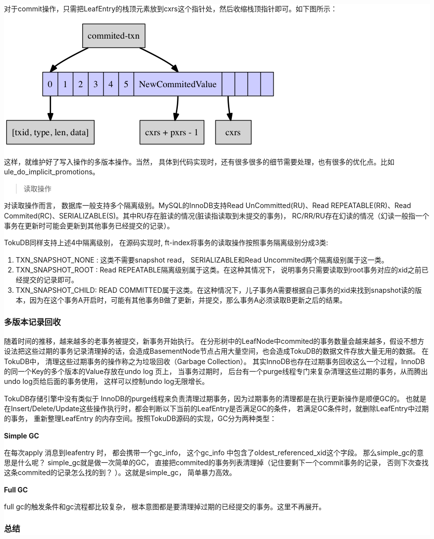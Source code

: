 对于commit操作，只需把LeafEntry的栈顶元素放到cxrs这个指针处，然后收缩栈顶指针即可。如下图所示：

<img src="/images/graphviz/leafentry-stack-commit.dot.png">

这样，就维护好了写入操作的多版本操作。当然， 具体到代码实现时，还有很多很多的细节需要处理，也有很多的优化点。比如ule_do_implicit_promotions。

> 读取操作

对读取操作而言， 数据库一般支持多个隔离级别。MySQL的InnoDB支持Read UnCommitted(RU)、Read REPEATABLE(RR)、Read Commited(RC)、SERIALIZABLE(S)。其中RU存在脏读的情况(脏读指读取到未提交的事务)， RC/RR/RU存在幻读的情况（幻读一般指一个事务在更新时可能会更新到其他事务已经提交的记录）。 

TokuDB同样支持上述4中隔离级别， 在源码实现时, ft-index将事务的读取操作按照事务隔离级别分成3类: 

1.  TXN_SNAPSHOT_NONE :  这类不需要snapshot read， SERIALIZABLE和Read Uncommited两个隔离级别属于这一类。
2.  TXN_SNAPSHOT_ROOT :  Read REPEATABLE隔离级别属于这类。在这种其情况下， 说明事务只需要读取到root事务对应的xid之前已经提交的记录即可。 
3.  TXN_SNAPSHOT_CHILD:  READ COMMITTED属于这类。在这种情况下，儿子事务A需要根据自己事务的xid来找到snapshot读的版本，因为在这个事务A开启时，可能有其他事务B做了更新，并提交，那么事务A必须读取B更新之后的结果。


### 多版本记录回收

随着时间的推移，越来越多的老事务被提交，新事务开始执行。 在分形树中的LeafNode中commited的事务数量会越来越多，假设不想方设法把这些过期的事务记录清理掉的话，会造成BasementNode节点占用大量空间，也会造成TokuDB的数据文件存放大量无用的数据。 在TokuDB中， 清理这些过期事务的操作称之为垃圾回收（Garbage Collection）。 其实InnoDB也存在过期事务回收这么一个过程，InnoDB的同一个Key的多个版本的Value存放在undo log  页上， 当事务过期时， 后台有一个purge线程专门来复杂清理这些过期的事务，从而腾出undo log页给后面的事务使用， 这样可以控制undo log无限增长。

TokuDB存储引擎中没有类似于 InnoDB的purge线程来负责清理过期事务，因为过期事务的清理都是在执行更新操作是顺便GC的。 也就是在Insert/Delete/Update这些操作执行时，都会判断以下当前的LeafEntry是否满足GC的条件， 若满足GC条件时，就删除LeafEntry中过期的事务， 重新整理LeafEntry 的内存空间。按照TokuDB源码的实现，GC分为两种类型： 

__Simple GC__

在每次apply 消息到leafentry 时， 都会携带一个gc_info， 这个gc_info 中包含了oldest_referenced_xid这个字段。 那么simple_gc的意思是什么呢？ simple_gc就是做一次简单的GC， 直接把commited的事务列表清理掉（记住要剩下一个commit事务的记录， 否则下次查找这条commited的记录怎么找的到？ ）。这就是simple_gc， 简单暴力高效。

__Full GC__

full gc的触发条件和gc流程都比较复杂， 根本意图都是要清理掉过期的已经提交的事务。这里不再展开。 



### 总结
